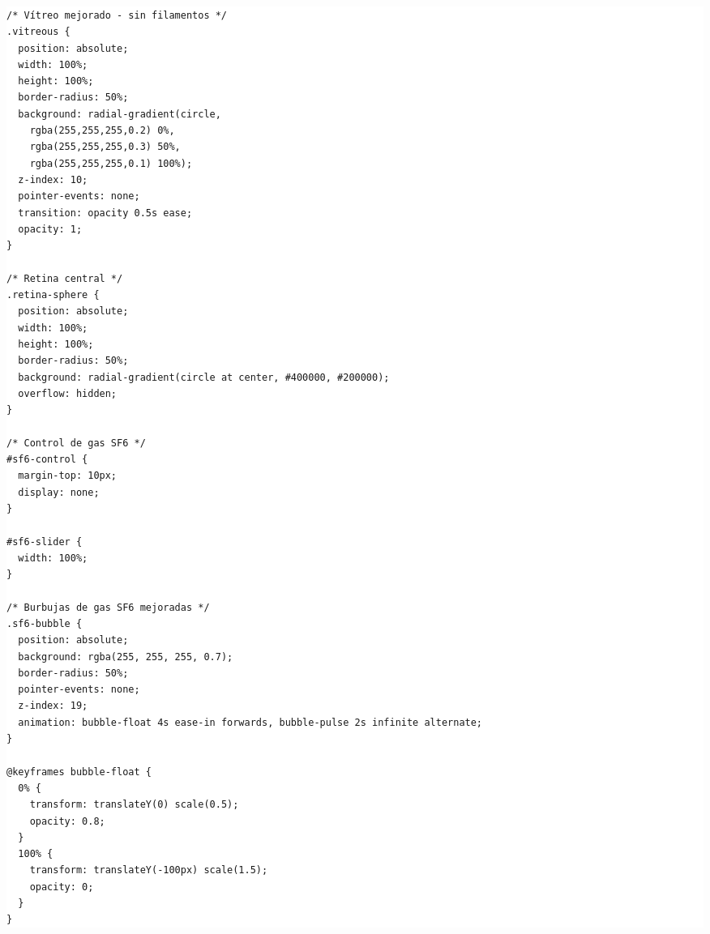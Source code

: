     /* Vítreo mejorado - sin filamentos */
    .vitreous {
      position: absolute;
      width: 100%;
      height: 100%;
      border-radius: 50%;
      background: radial-gradient(circle, 
        rgba(255,255,255,0.2) 0%, 
        rgba(255,255,255,0.3) 50%, 
        rgba(255,255,255,0.1) 100%);
      z-index: 10;
      pointer-events: none;
      transition: opacity 0.5s ease;
      opacity: 1;
    }
    
    /* Retina central */
    .retina-sphere {
      position: absolute;
      width: 100%;
      height: 100%;
      border-radius: 50%;
      background: radial-gradient(circle at center, #400000, #200000);
      overflow: hidden;
    }
    
    /* Control de gas SF6 */
    #sf6-control {
      margin-top: 10px;
      display: none;
    }
    
    #sf6-slider {
      width: 100%;
    }

    /* Burbujas de gas SF6 mejoradas */
    .sf6-bubble {
      position: absolute;
      background: rgba(255, 255, 255, 0.7);
      border-radius: 50%;
      pointer-events: none;
      z-index: 19;
      animation: bubble-float 4s ease-in forwards, bubble-pulse 2s infinite alternate;
    }

    @keyframes bubble-float {
      0% {
        transform: translateY(0) scale(0.5);
        opacity: 0.8;
      }
      100% {
        transform: translateY(-100px) scale(1.5);
        opacity: 0;
      }
    }
    